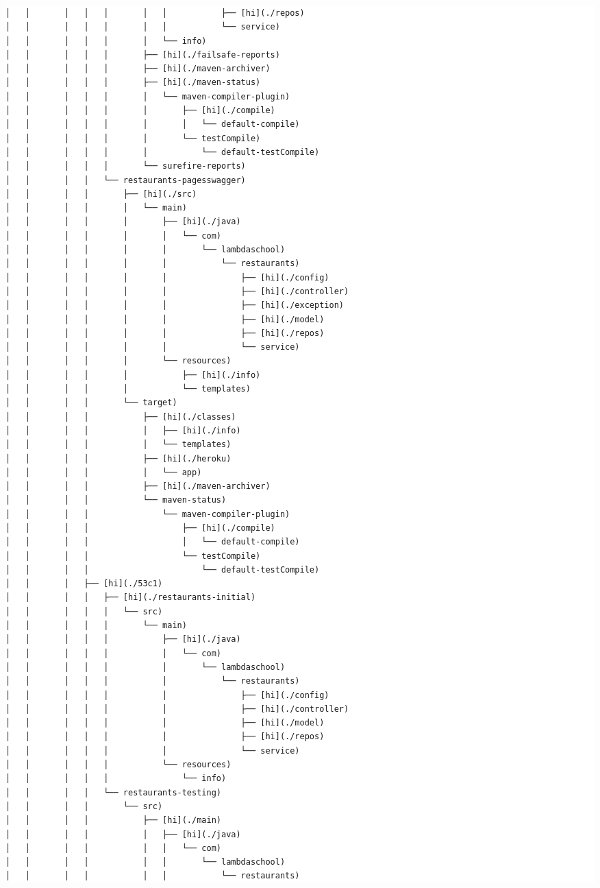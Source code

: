 ```
│   │       │   │   │       │   │           ├── [hi](./repos)
│   │       │   │   │       │   │           └── service)
│   │       │   │   │       │   └── info)
│   │       │   │   │       ├── [hi](./failsafe-reports)
│   │       │   │   │       ├── [hi](./maven-archiver)
│   │       │   │   │       ├── [hi](./maven-status)
│   │       │   │   │       │   └── maven-compiler-plugin)
│   │       │   │   │       │       ├── [hi](./compile)
│   │       │   │   │       │       │   └── default-compile)
│   │       │   │   │       │       └── testCompile)
│   │       │   │   │       │           └── default-testCompile)
│   │       │   │   │       └── surefire-reports)
│   │       │   │   └── restaurants-pagesswagger)
│   │       │   │       ├── [hi](./src)
│   │       │   │       │   └── main)
│   │       │   │       │       ├── [hi](./java)
│   │       │   │       │       │   └── com)
│   │       │   │       │       │       └── lambdaschool)
│   │       │   │       │       │           └── restaurants)
│   │       │   │       │       │               ├── [hi](./config)
│   │       │   │       │       │               ├── [hi](./controller)
│   │       │   │       │       │               ├── [hi](./exception)
│   │       │   │       │       │               ├── [hi](./model)
│   │       │   │       │       │               ├── [hi](./repos)
│   │       │   │       │       │               └── service)
│   │       │   │       │       └── resources)
│   │       │   │       │           ├── [hi](./info)
│   │       │   │       │           └── templates)
│   │       │   │       └── target)
│   │       │   │           ├── [hi](./classes)
│   │       │   │           │   ├── [hi](./info)
│   │       │   │           │   └── templates)
│   │       │   │           ├── [hi](./heroku)
│   │       │   │           │   └── app)
│   │       │   │           ├── [hi](./maven-archiver)
│   │       │   │           └── maven-status)
│   │       │   │               └── maven-compiler-plugin)
│   │       │   │                   ├── [hi](./compile)
│   │       │   │                   │   └── default-compile)
│   │       │   │                   └── testCompile)
│   │       │   │                       └── default-testCompile)
│   │       │   ├── [hi](./53c1)
│   │       │   │   ├── [hi](./restaurants-initial)
│   │       │   │   │   └── src)
│   │       │   │   │       └── main)
│   │       │   │   │           ├── [hi](./java)
│   │       │   │   │           │   └── com)
│   │       │   │   │           │       └── lambdaschool)
│   │       │   │   │           │           └── restaurants)
│   │       │   │   │           │               ├── [hi](./config)
│   │       │   │   │           │               ├── [hi](./controller)
│   │       │   │   │           │               ├── [hi](./model)
│   │       │   │   │           │               ├── [hi](./repos)
│   │       │   │   │           │               └── service)
│   │       │   │   │           └── resources)
│   │       │   │   │               └── info)
│   │       │   │   └── restaurants-testing)
│   │       │   │       └── src)
│   │       │   │           ├── [hi](./main)
│   │       │   │           │   ├── [hi](./java)
│   │       │   │           │   │   └── com)
│   │       │   │           │   │       └── lambdaschool)
│   │       │   │           │   │           └── restaurants)
```